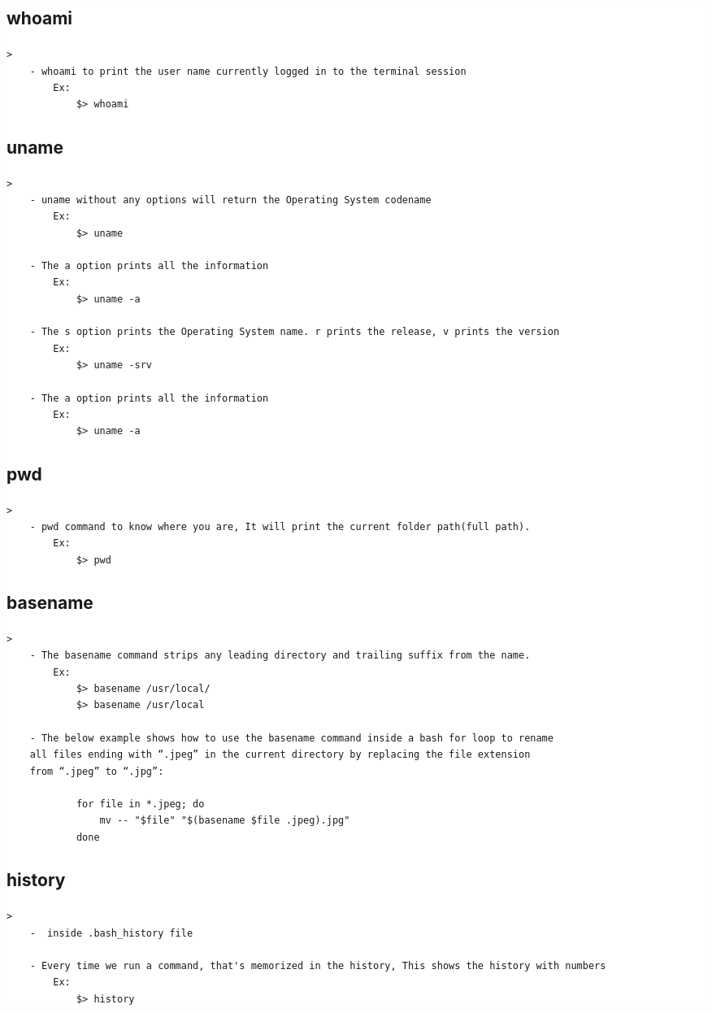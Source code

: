 ## whoami
    >
        - whoami to print the user name currently logged in to the terminal session
            Ex:
                $> whoami

## uname
    >
        - uname without any options will return the Operating System codename
            Ex: 
                $> uname

        - The a option prints all the information
            Ex: 
                $> uname -a

        - The s option prints the Operating System name. r prints the release, v prints the version
            Ex: 
                $> uname -srv

        - The a option prints all the information
            Ex: 
                $> uname -a

## pwd
    >
        - pwd command to know where you are, It will print the current folder path(full path).
            Ex: 
                $> pwd

## basename
    >
        - The basename command strips any leading directory and trailing suffix from the name.
            Ex: 
                $> basename /usr/local/
                $> basename /usr/local

        - The below example shows how to use the basename command inside a bash for loop to rename   
        all files ending with “.jpeg” in the current directory by replacing the file extension
        from “.jpeg” to “.jpg”:

                for file in *.jpeg; do
                    mv -- "$file" "$(basename $file .jpeg).jpg"
                done

## history
    >
        -  inside .bash_history file

        - Every time we run a command, that's memorized in the history, This shows the history with numbers
            Ex: 
                $> history
